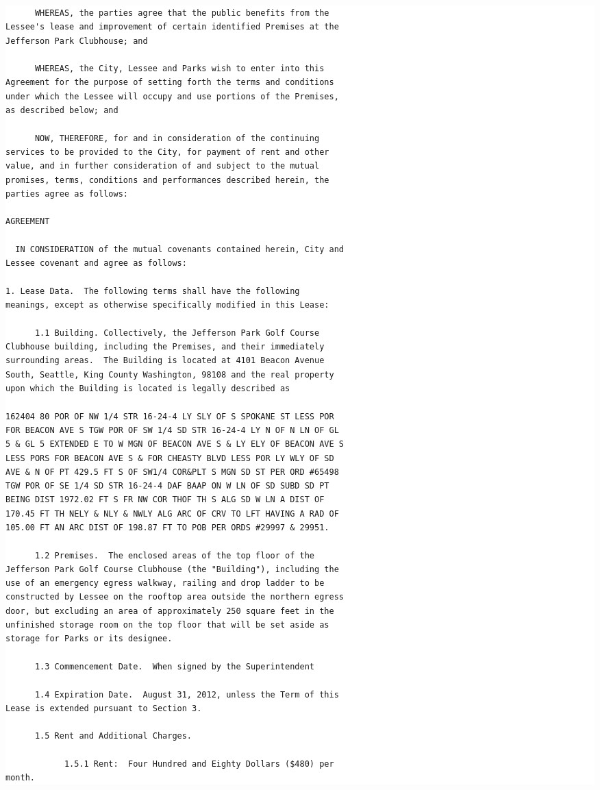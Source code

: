           WHEREAS, the parties agree that the public benefits from the  
    Lessee's lease and improvement of certain identified Premises at the  
    Jefferson Park Clubhouse; and  
  
          WHEREAS, the City, Lessee and Parks wish to enter into this  
    Agreement for the purpose of setting forth the terms and conditions  
    under which the Lessee will occupy and use portions of the Premises,  
    as described below; and  
  
          NOW, THEREFORE, for and in consideration of the continuing  
    services to be provided to the City, for payment of rent and other  
    value, and in further consideration of and subject to the mutual  
    promises, terms, conditions and performances described herein, the  
    parties agree as follows:  
  
    AGREEMENT  
  
      IN CONSIDERATION of the mutual covenants contained herein, City and  
    Lessee covenant and agree as follows:  
  
    1. Lease Data.  The following terms shall have the following  
    meanings, except as otherwise specifically modified in this Lease:  
  
          1.1 Building. Collectively, the Jefferson Park Golf Course  
    Clubhouse building, including the Premises, and their immediately  
    surrounding areas.  The Building is located at 4101 Beacon Avenue  
    South, Seattle, King County Washington, 98108 and the real property  
    upon which the Building is located is legally described as  
  
    162404 80 POR OF NW 1/4 STR 16-24-4 LY SLY OF S SPOKANE ST LESS POR  
    FOR BEACON AVE S TGW POR OF SW 1/4 SD STR 16-24-4 LY N OF N LN OF GL  
    5 & GL 5 EXTENDED E TO W MGN OF BEACON AVE S & LY ELY OF BEACON AVE S  
    LESS PORS FOR BEACON AVE S & FOR CHEASTY BLVD LESS POR LY WLY OF SD  
    AVE & N OF PT 429.5 FT S OF SW1/4 COR&PLT S MGN SD ST PER ORD #65498  
    TGW POR OF SE 1/4 SD STR 16-24-4 DAF BAAP ON W LN OF SD SUBD SD PT  
    BEING DIST 1972.02 FT S FR NW COR THOF TH S ALG SD W LN A DIST OF  
    170.45 FT TH NELY & NLY & NWLY ALG ARC OF CRV TO LFT HAVING A RAD OF  
    105.00 FT AN ARC DIST OF 198.87 FT TO POB PER ORDS #29997 & 29951.  
  
          1.2 Premises.  The enclosed areas of the top floor of the  
    Jefferson Park Golf Course Clubhouse (the "Building"), including the  
    use of an emergency egress walkway, railing and drop ladder to be  
    constructed by Lessee on the rooftop area outside the northern egress  
    door, but excluding an area of approximately 250 square feet in the  
    unfinished storage room on the top floor that will be set aside as  
    storage for Parks or its designee.  
  
          1.3 Commencement Date.  When signed by the Superintendent  
  
          1.4 Expiration Date.  August 31, 2012, unless the Term of this  
    Lease is extended pursuant to Section 3.  
  
          1.5 Rent and Additional Charges.  
  
                1.5.1 Rent:  Four Hundred and Eighty Dollars ($480) per  
    month.  
  